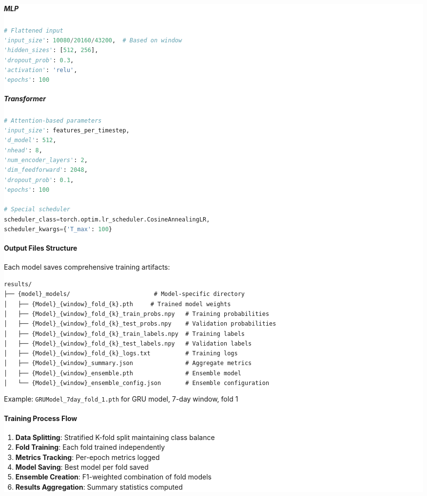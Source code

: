 ##### MLP
```python
# Flattened input
'input_size': 10080/20160/43200,  # Based on window
'hidden_sizes': [512, 256],
'dropout_prob': 0.3,
'activation': 'relu',
'epochs': 100
```

##### Transformer
```python
# Attention-based parameters
'input_size': features_per_timestep,
'd_model': 512,
'nhead': 8,
'num_encoder_layers': 2,
'dim_feedforward': 2048,
'dropout_prob': 0.1,
'epochs': 100

# Special scheduler
scheduler_class=torch.optim.lr_scheduler.CosineAnnealingLR,
scheduler_kwargs={'T_max': 100}
```

#### Output Files Structure

Each model saves comprehensive training artifacts:

```
results/
├── {model}_models/                        # Model-specific directory
│   ├── {Model}_{window}_fold_{k}.pth     # Trained model weights
│   ├── {Model}_{window}_fold_{k}_train_probs.npy   # Training probabilities
│   ├── {Model}_{window}_fold_{k}_test_probs.npy    # Validation probabilities
│   ├── {Model}_{window}_fold_{k}_train_labels.npy  # Training labels
│   ├── {Model}_{window}_fold_{k}_test_labels.npy   # Validation labels
│   ├── {Model}_{window}_fold_{k}_logs.txt          # Training logs
│   ├── {Model}_{window}_summary.json               # Aggregate metrics
│   ├── {Model}_{window}_ensemble.pth               # Ensemble model
│   └── {Model}_{window}_ensemble_config.json       # Ensemble configuration
```

Example: `GRUModel_7day_fold_1.pth` for GRU model, 7-day window, fold 1

#### Training Process Flow

1. **Data Splitting**: Stratified K-fold split maintaining class balance
2. **Fold Training**: Each fold trained independently
3. **Metrics Tracking**: Per-epoch metrics logged
4. **Model Saving**: Best model per fold saved
5. **Ensemble Creation**: F1-weighted combination of fold models
6. **Results Aggregation**: Summary statistics computed
